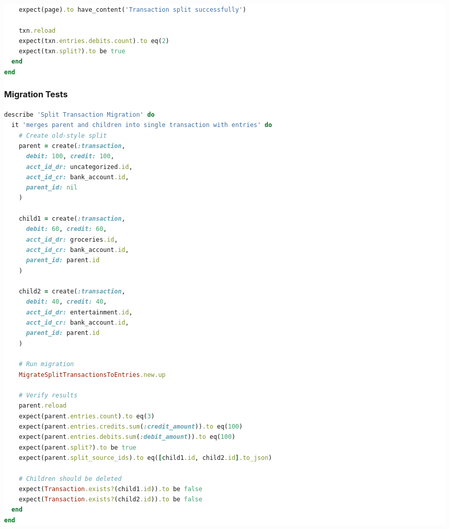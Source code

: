 ```ruby
    expect(page).to have_content('Transaction split successfully')

    txn.reload
    expect(txn.entries.debits.count).to eq(2)
    expect(txn.split?).to be true
  end
end
```

### Migration Tests

```ruby
describe 'Split Transaction Migration' do
  it 'merges parent and children into single transaction with entries' do
    # Create old-style split
    parent = create(:transaction,
      debit: 100, credit: 100,
      acct_id_dr: uncategorized.id,
      acct_id_cr: bank_account.id,
      parent_id: nil
    )

    child1 = create(:transaction,
      debit: 60, credit: 60,
      acct_id_dr: groceries.id,
      acct_id_cr: bank_account.id,
      parent_id: parent.id
    )

    child2 = create(:transaction,
      debit: 40, credit: 40,
      acct_id_dr: entertainment.id,
      acct_id_cr: bank_account.id,
      parent_id: parent.id
    )

    # Run migration
    MigrateSplitTransactionsToEntries.new.up

    # Verify results
    parent.reload
    expect(parent.entries.count).to eq(3)
    expect(parent.entries.credits.sum(:credit_amount)).to eq(100)
    expect(parent.entries.debits.sum(:debit_amount)).to eq(100)
    expect(parent.split?).to be true
    expect(parent.split_source_ids).to eq([child1.id, child2.id].to_json)

    # Children should be deleted
    expect(Transaction.exists?(child1.id)).to be false
    expect(Transaction.exists?(child2.id)).to be false
  end
end
```
